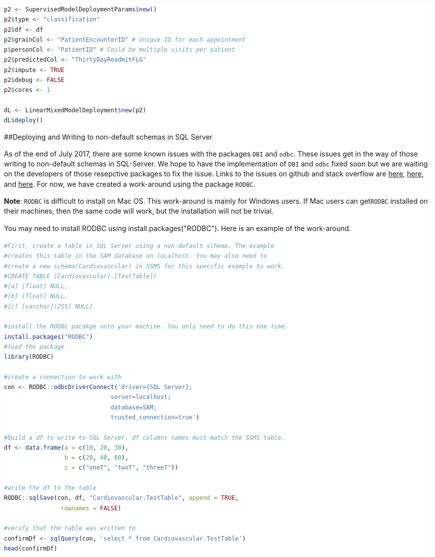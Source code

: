 ```r
p2 <- SupervisedModelDeploymentParams$new()
p2$type <- "classification"
p2$df <- df
p2$grainCol <- "PatientEncounterID" # Unique ID for each appointment
p$personCol <- "PatientID" # Could be multiple visits per patient
p2$predictedCol <- "ThirtyDayReadmitFLG"
p2$impute <- TRUE
p2$debug <- FALSE
p2$cores <- 1

dL <- LinearMixedModelDeployment$new(p2)
dL$deploy()
```

##Deploying and Writing to non-default schemas in SQL Server

As of the end of July 2017, there are some known issues with the packages `DBI`
and `odbc`.  These issues get in the way of those writing to non-default schemas
in SQL-Server. We hope to have the implementation of `DBI` and `odbc` fixed soon
but we are waiting on the developers of those resepctive packages to fix the 
issue. Links to the issues on github and stack overflow are  [here](https://stackoverflow.com/questions/45355885/odbc-dbi-in-r-will-not-write-to-a-table-with-a-non-default-schema-in-r?noredirect=1#comment77676303_45355885), [here](https://github.com/rstats-db/odbc/issues/91), and [here](https://github.com/rstats-db/DBI/issues/191). For now, we have created a work-around using the package `RODBC`.

__Note__: `RODBC` is difficult to install on Mac OS.  This work-around is mainly for
Windows users.  If Mac users can get`RODBC` installed on their machines, then the
same code will work, but the installation will not be trivial.

You may need to install RODBC using install.packages("RODBC"). Here is an 
example of the work-around. 

```r
#First, create a table in SQL Server using a non-default schema. The example 
#creates this table in the SAM database on localhost. You may also need to 
#create a new schema(Cardiovascular) in SSMS for this specific example to work.
#CREATE TABLE [Cardiovascular].[TestTable](
#[a] [float] NULL,
#[b] [float] NULL,
#[c] [varchar](255) NULL)

#install the RODBC pacakge onto your machine. You only need to do this one time.
install.packages("RODBC")
#load the package
library(RODBC)

#create a connection to work with
con <- RODBC::odbcDriverConnect('driver={SQL Server};
                              server=localhost;
                              database=SAM;
                              trusted_connection=true')

#build a df to write to SQL Server. df columns names must match the SSMS table.
df <- data.frame(a = c(10, 20, 30),
                 b = c(20, 40, 60),
                 c = c("oneT", "twoT", "threeT"))

#write the df to the table                 
RODBC::sqlSave(con, df, "Cardiovascular.TestTable", append = TRUE, 
                rownames = FALSE)
                
#verify that the table was written to
confirmDf <- sqlQuery(con, 'select * from Cardiovascular.TestTable')
head(confirmDf)
```
